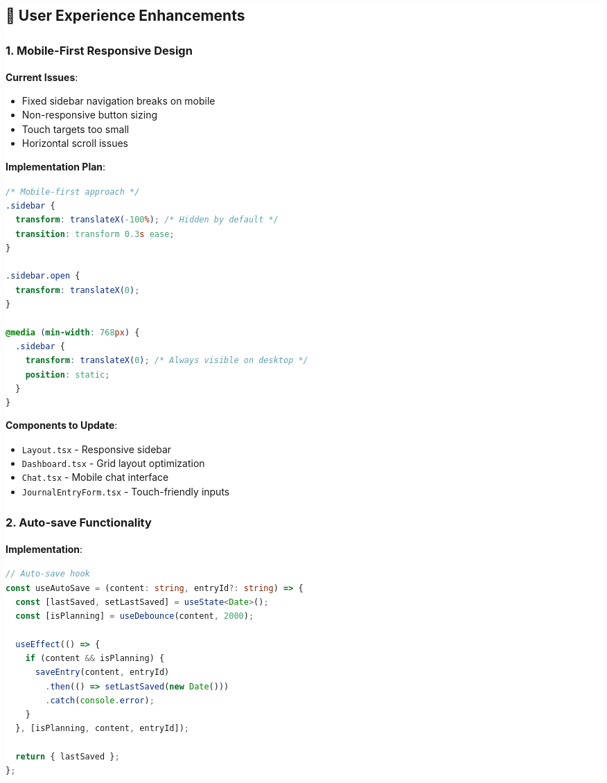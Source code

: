 
## 📱 User Experience Enhancements

### 1. Mobile-First Responsive Design
**Current Issues**:
- Fixed sidebar navigation breaks on mobile
- Non-responsive button sizing
- Touch targets too small
- Horizontal scroll issues

**Implementation Plan**:
```css
/* Mobile-first approach */
.sidebar {
  transform: translateX(-100%); /* Hidden by default */
  transition: transform 0.3s ease;
}

.sidebar.open {
  transform: translateX(0);
}

@media (min-width: 768px) {
  .sidebar {
    transform: translateX(0); /* Always visible on desktop */
    position: static;
  }
}
```

**Components to Update**:
- `Layout.tsx` - Responsive sidebar
- `Dashboard.tsx` - Grid layout optimization  
- `Chat.tsx` - Mobile chat interface
- `JournalEntryForm.tsx` - Touch-friendly inputs

### 2. Auto-save Functionality
**Implementation**:
```typescript
// Auto-save hook
const useAutoSave = (content: string, entryId?: string) => {
  const [lastSaved, setLastSaved] = useState<Date>();
  const [isPlanning] = useDebounce(content, 2000);

  useEffect(() => {
    if (content && isPlanning) {
      saveEntry(content, entryId)
        .then(() => setLastSaved(new Date()))
        .catch(console.error);
    }
  }, [isPlanning, content, entryId]);

  return { lastSaved };
};
```
